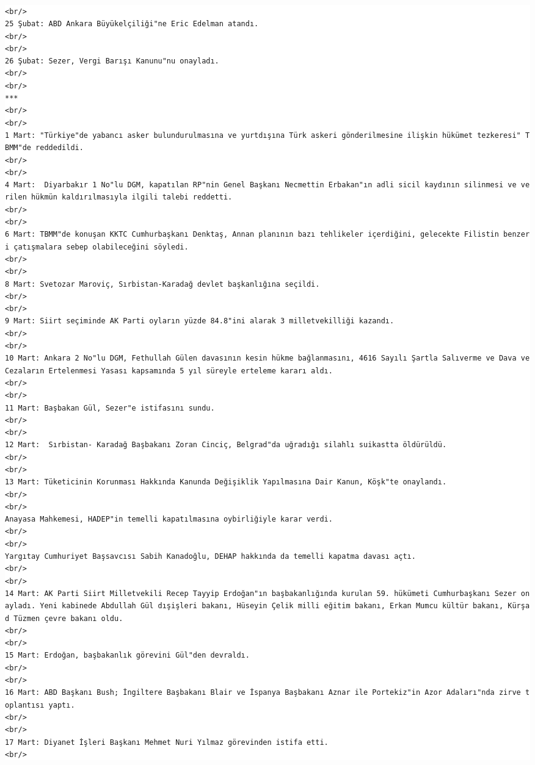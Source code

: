     <br/>
    25 Şubat: ABD Ankara Büyükelçiliği"ne Eric Edelman atandı.
    <br/>
    <br/>
    26 Şubat: Sezer, Vergi Barışı Kanunu"nu onayladı.
    <br/>
    <br/>
    ***
    <br/>
    <br/>
    1 Mart: "Türkiye"de yabancı asker bulundurulmasına ve yurtdışına Türk askeri gönderilmesine ilişkin hükümet tezkeresi" TBMM"de reddedildi.
    <br/>
    <br/>
    4 Mart:  Diyarbakır 1 No"lu DGM, kapatılan RP"nin Genel Başkanı Necmettin Erbakan"ın adli sicil kaydının silinmesi ve verilen hükmün kaldırılmasıyla ilgili talebi reddetti.
    <br/>
    <br/>
    6 Mart: TBMM"de konuşan KKTC Cumhurbaşkanı Denktaş, Annan planının bazı tehlikeler içerdiğini, gelecekte Filistin benzeri çatışmalara sebep olabileceğini söyledi.
    <br/>
    <br/>
    8 Mart: Svetozar Maroviç, Sırbistan-Karadağ devlet başkanlığına seçildi.
    <br/>
    <br/>
    9 Mart: Siirt seçiminde AK Parti oyların yüzde 84.8"ini alarak 3 milletvekilliği kazandı.
    <br/>
    <br/>
    10 Mart: Ankara 2 No"lu DGM, Fethullah Gülen davasının kesin hükme bağlanmasını, 4616 Sayılı Şartla Salıverme ve Dava ve Cezaların Ertelenmesi Yasası kapsamında 5 yıl süreyle erteleme kararı aldı.
    <br/>
    <br/>
    11 Mart: Başbakan Gül, Sezer"e istifasını sundu.
    <br/>
    <br/>
    12 Mart:  Sırbistan- Karadağ Başbakanı Zoran Cinciç, Belgrad"da uğradığı silahlı suikastta öldürüldü.
    <br/>
    <br/>
    13 Mart: Tüketicinin Korunması Hakkında Kanunda Değişiklik Yapılmasına Dair Kanun, Köşk"te onaylandı.
    <br/>
    <br/>
    Anayasa Mahkemesi, HADEP"in temelli kapatılmasına oybirliğiyle karar verdi.
    <br/>
    <br/>
    Yargıtay Cumhuriyet Başsavcısı Sabih Kanadoğlu, DEHAP hakkında da temelli kapatma davası açtı.
    <br/>
    <br/>
    14 Mart: AK Parti Siirt Milletvekili Recep Tayyip Erdoğan"ın başbakanlığında kurulan 59. hükümeti Cumhurbaşkanı Sezer onayladı. Yeni kabinede Abdullah Gül dışişleri bakanı, Hüseyin Çelik milli eğitim bakanı, Erkan Mumcu kültür bakanı, Kürşad Tüzmen çevre bakanı oldu.
    <br/>
    <br/>
    15 Mart: Erdoğan, başbakanlık görevini Gül"den devraldı.
    <br/>
    <br/>
    16 Mart: ABD Başkanı Bush; İngiltere Başbakanı Blair ve İspanya Başbakanı Aznar ile Portekiz"in Azor Adaları"nda zirve toplantısı yaptı.
    <br/>
    <br/>
    17 Mart: Diyanet İşleri Başkanı Mehmet Nuri Yılmaz görevinden istifa etti.
    <br/>